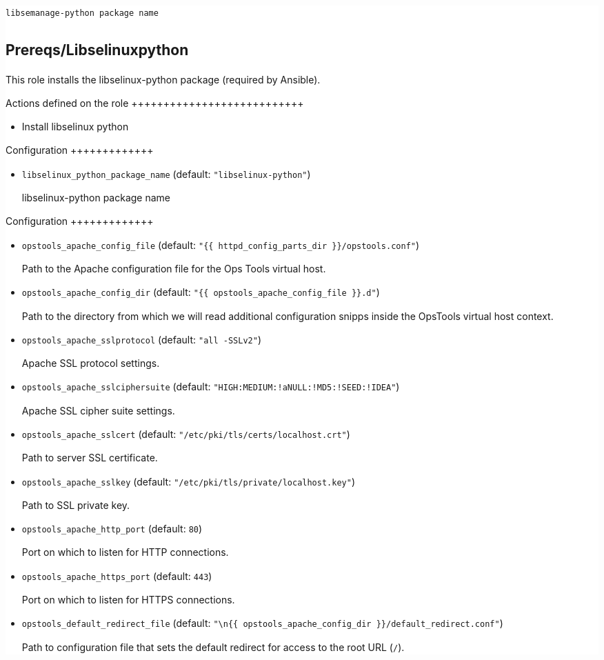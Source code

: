     libsemanage-python package name



Prereqs/Libselinuxpython
------------------------

This role installs the libselinux-python package (required by Ansible).

Actions defined on the role
+++++++++++++++++++++++++++

- Install libselinux python


Configuration
+++++++++++++

- `libselinux_python_package_name` (default: `"libselinux-python"`)

    libselinux-python package name



Configuration
+++++++++++++

- `opstools_apache_config_file` (default: `"{{ httpd_config_parts_dir }}/opstools.conf"`)

    Path to the Apache configuration file for the Ops Tools virtual host.

- `opstools_apache_config_dir` (default: `"{{ opstools_apache_config_file }}.d"`)

    Path to the directory from which we will read additional
    configuration snipps inside the OpsTools virtual host context.

- `opstools_apache_sslprotocol` (default: `"all -SSLv2"`)

    Apache SSL protocol settings.

- `opstools_apache_sslciphersuite` (default: `"HIGH:MEDIUM:!aNULL:!MD5:!SEED:!IDEA"`)

    Apache SSL cipher suite settings.

- `opstools_apache_sslcert` (default: `"/etc/pki/tls/certs/localhost.crt"`)

    Path to server SSL certificate.

- `opstools_apache_sslkey` (default: `"/etc/pki/tls/private/localhost.key"`)

    Path to SSL private key.

- `opstools_apache_http_port` (default: `80`)

    Port on which to listen for HTTP connections.

- `opstools_apache_https_port` (default: `443`)

    Port on which to listen for HTTPS connections.

- `opstools_default_redirect_file` (default: `"\n{{ opstools_apache_config_dir }}/default_redirect.conf"`)

    Path to configuration file that sets the default redirect for access
    to the root URL (`/`).
